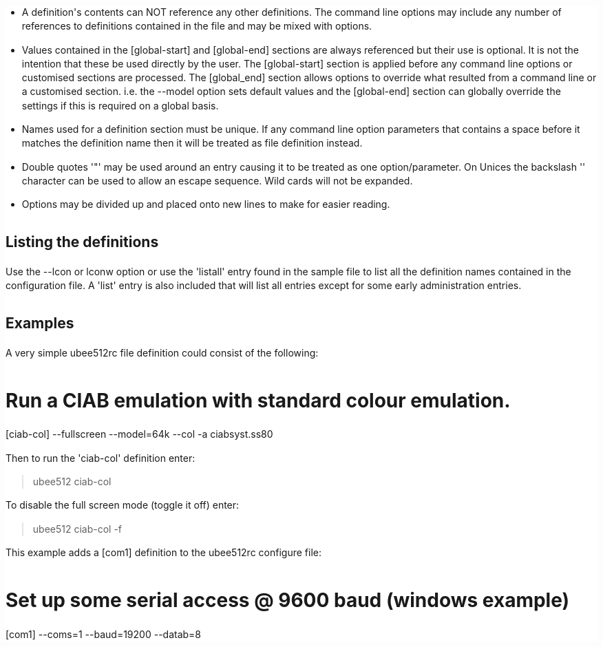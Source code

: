 - A definition's contents can NOT reference any other definitions.  The
  command line options may include any number of references to definitions
  contained in the file and may be mixed with options.

- Values contained in the [global-start] and [global-end] sections are
  always referenced but their use is optional.  It is not the intention that
  these be used directly by the user.  The [global-start] section is applied
  before any command line options or customised sections are processed.  The
  [global_end] section allows options to override what resulted from a
  command line or a customised section.  i.e. the --model option sets
  default values and the [global-end] section can globally override the
  settings if this is required on a global basis.

- Names used for a definition section must be unique.  If any command line
  option parameters that contains a space before it matches the definition
  name then it will be treated as file definition instead.

- Double quotes '"' may be used around an entry causing it to be treated as
  one option/parameter. On Unices the backslash '\' character can be used to
  allow an escape sequence.  Wild cards will not be expanded.

- Options may be divided up and placed onto new lines to make for easier
  reading.

## Listing the definitions
Use the --lcon or lconw option or use the 'listall' entry found in the
sample file to list all the definition names contained in the configuration
file.  A 'list' entry is also included that will list all entries except for
some early administration entries.

## Examples
A very simple ubee512rc file definition could consist of the following:

# Run a CIAB emulation with standard colour emulation.
[ciab-col]
--fullscreen
--model=64k
--col
-a ciabsyst.ss80

Then to run the 'ciab-col' definition enter:
>ubee512 ciab-col

To disable the full screen mode (toggle it off) enter:
>ubee512 ciab-col -f

This example adds a [com1] definition to the ubee512rc configure file:

# Set up some serial access @ 9600 baud (windows example)
[com1]
--coms=1 --baud=19200 --datab=8
